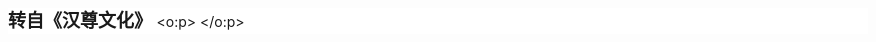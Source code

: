   <span lang="ZH-CN" style='font-family:宋体;mso-ascii-font-family:
"Times New Roman"'>
   <b>
    <font size="4">
     转自《汉尊文化》
    </font>
   </b>
  </span>
  <o:p>
  </o:p>
 </p>
 
</div>

